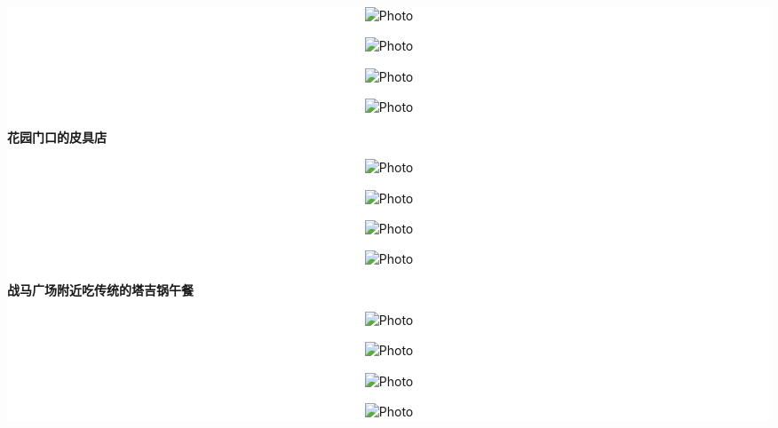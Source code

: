 <p align="center">
  <img src="https://selenitewhisper.github.io/assets/img/posts/morocco/12242018/garden11.jpg?raw=true" alt="Photo" style="width: 1000px;"/> 
</p>

<p align="center">
  <img src="https://selenitewhisper.github.io/assets/img/posts/morocco/12242018/garden12.jpg?raw=true" alt="Photo" style="width: 1000px;"/> 
</p>

<p align="center">
  <img src="https://selenitewhisper.github.io/assets/img/posts/morocco/12242018/garden13.jpg?raw=true" alt="Photo" style="width: 1000px;"/> 
</p>

<p align="center">
  <img src="https://selenitewhisper.github.io/assets/img/posts/morocco/12242018/garden14.jpg?raw=true" alt="Photo" style="width: 1000px;"/> 
</p>

**花园门口的皮具店**

<p align="center">
  <img src="https://selenitewhisper.github.io/assets/img/posts/morocco/12242018/store1.jpg?raw=true" alt="Photo" style="width: 1000px;"/> 
</p>

<p align="center">
  <img src="https://selenitewhisper.github.io/assets/img/posts/morocco/12242018/store2.jpg?raw=true" alt="Photo" style="width: 1000px;"/> 
</p>

<p align="center">
  <img src="https://selenitewhisper.github.io/assets/img/posts/morocco/12242018/store3.jpg?raw=true" alt="Photo" style="width: 1000px;"/> 
</p>

<p align="center">
  <img src="https://selenitewhisper.github.io/assets/img/posts/morocco/12242018/store4.jpg?raw=true" alt="Photo" style="width: 1000px;"/> 
</p>

**战马广场附近吃传统的塔吉锅午餐**

<p align="center">
  <img src="https://selenitewhisper.github.io/assets/img/posts/morocco/12242018/lunch1.jpg?raw=true" alt="Photo" style="width: 1000px;"/> 
</p>

<p align="center">
  <img src="https://selenitewhisper.github.io/assets/img/posts/morocco/12242018/lunch2.jpg?raw=true" alt="Photo" style="width: 1000px;"/> 
</p>

<p align="center">
  <img src="https://selenitewhisper.github.io/assets/img/posts/morocco/12242018/lunch3.jpg?raw=true" alt="Photo" style="width: 1000px;"/> 
</p>

<p align="center">
  <img src="https://selenitewhisper.github.io/assets/img/posts/morocco/12242018/lunch4.jpg?raw=true" alt="Photo" style="width: 1000px;"/> 
</p>
